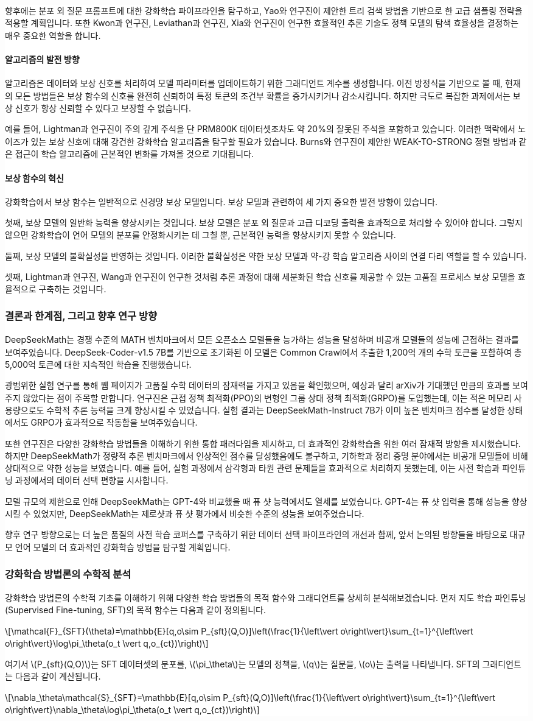 향후에는 분포 외 질문 프롬프트에 대한 강화학습 파이프라인을 탐구하고, Yao와 연구진이 제안한 트리 검색 방법을 기반으로 한 고급 샘플링 전략을 적용할 계획입니다. 또한 Kwon과 연구진, Leviathan과 연구진, Xia와 연구진이 연구한 효율적인 추론 기술도 정책 모델의 탐색 효율성을 결정하는 매우 중요한 역할을 합니다.

#### 알고리즘의 발전 방향

알고리즘은 데이터와 보상 신호를 처리하여 모델 파라미터를 업데이트하기 위한 그래디언트 계수를 생성합니다. 이전 방정식을 기반으로 볼 때, 현재의 모든 방법들은 보상 함수의 신호를 완전히 신뢰하여 특정 토큰의 조건부 확률을 증가시키거나 감소시킵니다. 하지만 극도로 복잡한 과제에서는 보상 신호가 항상 신뢰할 수 있다고 보장할 수 없습니다.

예를 들어, Lightman과 연구진이 주의 깊게 주석을 단 PRM800K 데이터셋조차도 약 20%의 잘못된 주석을 포함하고 있습니다. 이러한 맥락에서 노이즈가 있는 보상 신호에 대해 강건한 강화학습 알고리즘을 탐구할 필요가 있습니다. Burns와 연구진이 제안한 WEAK-TO-STRONG 정렬 방법과 같은 접근이 학습 알고리즘에 근본적인 변화를 가져올 것으로 기대됩니다.

#### 보상 함수의 혁신

강화학습에서 보상 함수는 일반적으로 신경망 보상 모델입니다. 보상 모델과 관련하여 세 가지 중요한 발전 방향이 있습니다.

첫째, 보상 모델의 일반화 능력을 향상시키는 것입니다. 보상 모델은 분포 외 질문과 고급 디코딩 출력을 효과적으로 처리할 수 있어야 합니다. 그렇지 않으면 강화학습이 언어 모델의 분포를 안정화시키는 데 그칠 뿐, 근본적인 능력을 향상시키지 못할 수 있습니다.

둘째, 보상 모델의 불확실성을 반영하는 것입니다. 이러한 불확실성은 약한 보상 모델과 약-강 학습 알고리즘 사이의 연결 다리 역할을 할 수 있습니다.

셋째, Lightman과 연구진, Wang과 연구진이 연구한 것처럼 추론 과정에 대해 세분화된 학습 신호를 제공할 수 있는 고품질 프로세스 보상 모델을 효율적으로 구축하는 것입니다.

### 결론과 한계점, 그리고 향후 연구 방향

DeepSeekMath는 경쟁 수준의 MATH 벤치마크에서 모든 오픈소스 모델들을 능가하는 성능을 달성하며 비공개 모델들의 성능에 근접하는 결과를 보여주었습니다. DeepSeek-Coder-v1.5 7B를 기반으로 초기화된 이 모델은 Common Crawl에서 추출한 1,200억 개의 수학 토큰을 포함하여 총 5,000억 토큰에 대한 지속적인 학습을 진행했습니다.

광범위한 실험 연구를 통해 웹 페이지가 고품질 수학 데이터의 잠재력을 가지고 있음을 확인했으며, 예상과 달리 arXiv가 기대했던 만큼의 효과를 보여주지 않았다는 점이 주목할 만합니다. 연구진은 근접 정책 최적화(PPO)의 변형인 그룹 상대 정책 최적화(GRPO)를 도입했는데, 이는 적은 메모리 사용량으로도 수학적 추론 능력을 크게 향상시킬 수 있었습니다. 실험 결과는 DeepSeekMath-Instruct 7B가 이미 높은 벤치마크 점수를 달성한 상태에서도 GRPO가 효과적으로 작동함을 보여주었습니다.

또한 연구진은 다양한 강화학습 방법들을 이해하기 위한 통합 패러다임을 제시하고, 더 효과적인 강화학습을 위한 여러 잠재적 방향을 제시했습니다. 하지만 DeepSeekMath가 정량적 추론 벤치마크에서 인상적인 점수를 달성했음에도 불구하고, 기하학과 정리 증명 분야에서는 비공개 모델들에 비해 상대적으로 약한 성능을 보였습니다. 예를 들어, 실험 과정에서 삼각형과 타원 관련 문제들을 효과적으로 처리하지 못했는데, 이는 사전 학습과 파인튜닝 과정에서의 데이터 선택 편향을 시사합니다.

모델 규모의 제한으로 인해 DeepSeekMath는 GPT-4와 비교했을 때 퓨 샷 능력에서도 열세를 보였습니다. GPT-4는 퓨 샷 입력을 통해 성능을 향상시킬 수 있었지만, DeepSeekMath는 제로샷과 퓨 샷 평가에서 비슷한 수준의 성능을 보여주었습니다.

향후 연구 방향으로는 더 높은 품질의 사전 학습 코퍼스를 구축하기 위한 데이터 선택 파이프라인의 개선과 함께, 앞서 논의된 방향들을 바탕으로 대규모 언어 모델의 더 효과적인 강화학습 방법을 탐구할 계획입니다.

### 강화학습 방법론의 수학적 분석

강화학습 방법론의 수학적 기초를 이해하기 위해 다양한 학습 방법들의 목적 함수와 그래디언트를 상세히 분석해보겠습니다. 먼저 지도 학습 파인튜닝(Supervised Fine-tuning, SFT)의 목적 함수는 다음과 같이 정의됩니다.

\\[\\mathcal{F}\_{SFT}(\\theta)=\\mathbb{E}[q,o\\sim P_{sft}(Q,O)]\\left(\\frac{1}{\\left\vert o\\right\vert}\\sum_{t=1}^{\\left\vert o\\right\vert}\\log\\pi_\\theta(o_t \vert q,o_{ct})\\right)\\]

여기서 \\(P_{sft}(Q,O)\\)는 SFT 데이터셋의 분포를, \\(\\pi_\\theta\\)는 모델의 정책을, \\(q\\)는 질문을, \\(o\\)는 출력을 나타냅니다. SFT의 그래디언트는 다음과 같이 계산됩니다.

\\[\\nabla_\\theta\\mathcal{S}\_{SFT}=\\mathbb{E}[q,o\\sim P_{sft}(Q,O)]\\left(\\frac{1}{\\left\vert o\\right\vert}\\sum_{t=1}^{\\left\vert o\\right\vert}\\nabla_\\theta\\log\\pi_\\theta(o_t \vert q,o_{ct})\\right)\\]
